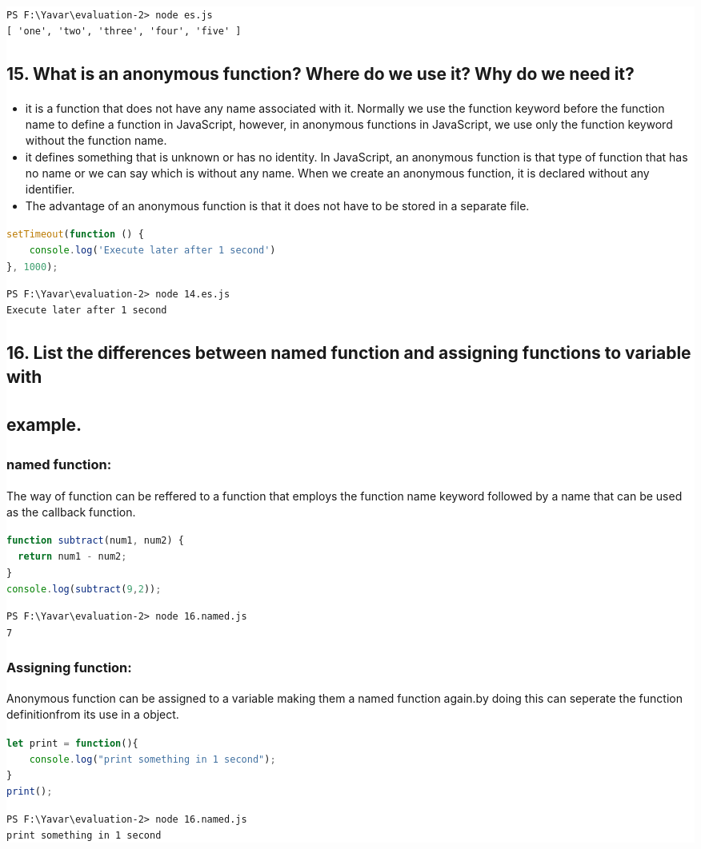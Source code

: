 ```Output:
PS F:\Yavar\evaluation-2> node es.js
[ 'one', 'two', 'three', 'four', 'five' ]
```

## 15. What is an anonymous function? Where do we use it? Why do we need it?

- it is a function that does not have any name associated with it. Normally we use the function keyword before the function name to define a function in JavaScript, however, in anonymous functions in JavaScript, we use only the function keyword without the function name.
- it defines something that is unknown or has no identity. In JavaScript, an anonymous function is that type of function that has no name or we can say which is without any name. When we create an anonymous function, it is declared without any identifier.
- The advantage of an anonymous function is that it does not have to be stored in a separate file.

```Javascript
setTimeout(function () {
    console.log('Execute later after 1 second')
}, 1000);

```

```Output:
PS F:\Yavar\evaluation-2> node 14.es.js
Execute later after 1 second
```

## 16. List the differences between named function and assigning functions to variable with

## example.

### named function:

The way of function can be reffered to a function that employs the function name keyword followed by a name that can be used as the callback function.

```Javascript
function subtract(num1, num2) {
  return num1 - num2;
}
console.log(subtract(9,2));
```

```Output:
PS F:\Yavar\evaluation-2> node 16.named.js
7
```

### Assigning function:

Anonymous function can be assigned to a variable making them a named function again.by doing this can seperate the function definitionfrom its use in a object.

```Javascript
let print = function(){
    console.log("print something in 1 second");
}
print();
```

```Output
PS F:\Yavar\evaluation-2> node 16.named.js
print something in 1 second
```
